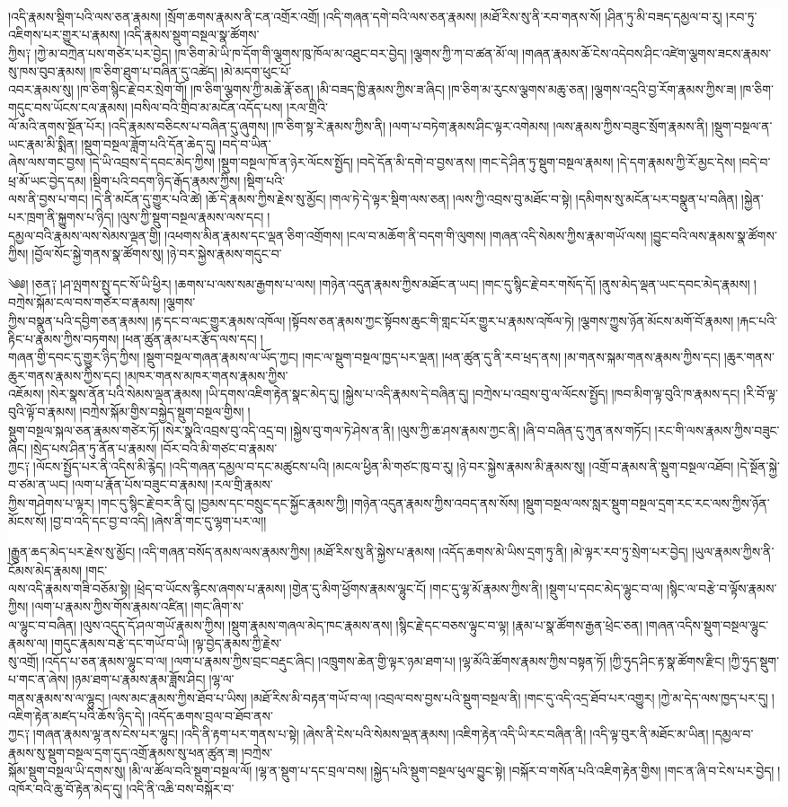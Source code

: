 །འདི་རྣམས་སྡིག་པའི་ལས་ཅན་རྣམས། །སྲོག་ཆགས་རྣམས་ནི་ངན་འགྲོར་འགྲོ། །འདི་གཞན་དགེ་བའི་ལས་ཅན་རྣམས། །མཐོ་རིས་སུ་ནི་རབ་གནས་སོ། །ཤིན་ཏུ་མི་བཟད་དམྱལ་བ་རུ། །རབ་ཏུ་འཇིགས་པར་གྱུར་པ་རྣམས། །འདི་རྣམས་སྡུག་བསྔལ་སྣ་ཚོགས་  
ཀྱིས༑ །ཀྱེ་མ་བཀྲེན་པས་གཙེར་པར་བྱེད། །ཁ་ཅིག་མེ་ཡི་ཁ་དོག་གི་ལྕགས་ཁུ་ཁོལ་མ་འཐུང་བར་བྱེད། །ལྕགས་ཀྱི་ཀ་བ་ཚན་མོ་ལ། །གཞན་རྣམས་ཆོ་ངེས་འདེབས་ཤིང་འཛེག་ལྕགས་ཟངས་རྣམས་སུ་ཁས་བུབ་རྣམས། །ཁ་ཅིག་ཐུག་པ་བཞིན་དུ་འཚེད། །མེ་མདག་ཕུང་པོ་  
འབར་རྣམས་སུ། །ཁ་ཅིག་སྙིང་རྗེ་བར་སྲེག་གོ། །ཁ་ཅིག་ལྕགས་ཀྱི་མཆེ་རྣོ་ཅན། །མི་བཟད་ཁྱི་རྣམས་ཀྱིས་ཟ་ཞིང། །ཁ་ཅིག་མ་རུངས་ལྕགས་མཆུ་ཅན། །ལྕགས་འདྲའི་བྱ་རོག་རྣམས་ཀྱིས་ཟ། །ཁ་ཅིག་གདུང་བས་ཡོངས་ངལ་རྣམས། །བསིལ་བའི་གྲིབ་མ་མངོན་འདོད་པས། །རལ་གྲིའི་  
ལོ་མའི་ནགས་སྔོན་པོར། །འདི་རྣམས་བཅིངས་པ་བཞིན་དུ་ཞུགས། །ཁ་ཅིག་སྟ་རེ་རྣམས་ཀྱིས་ནི། །ལག་པ་བཏེག་རྣམས་ཤིང་ལྟར་འགེམས། །ལས་རྣམས་ཀྱིས་བཟུང་སྲོག་རྣམས་ནི། །སྡུག་བསྔལ་ན་ཡང་རྣམ་མི་སྨིན། །སྡུག་བསྔལ་ཟློག་པའི་དོན་ཆེད་དུ། །བདེ་བ་ཡིན་  
ཞེས་ལས་གང་བྱས། །དེ་ཡི་འབྲས་དེ་དབང་མེད་ཀྱིས། །སྡུག་བསྔལ་ཁོ་ན་ཉེར་ལོངས་སྤྱོད། །བདེ་དོན་མི་དགེ་བ་བྱས་ནས། །གང་དེ་ཤིན་ཏུ་སྡུག་བསྔལ་རྣམས། །དེ་དག་རྣམས་ཀྱི་རོ་མྱང་དེས། །བདེ་བ་ཕྲ་མོ་ཡང་བྱེད་དམ། །སྡིག་པའི་བདག་ཉིད་རྒོད་རྣམས་ཀྱིས། །སྡིག་པའི་  
ལས་ནི་བྱས་པ་གང། །དེ་ནི་མངོན་དུ་གྱུར་པའི་ཚེ། །ཆོ་དེ་རྣམས་ཀྱིས་རྗེས་སུ་མྱོང། །གལ་ཏེ་དེ་ལྟར་སྡིག་ལས་ཅན། །ལས་ཀྱི་འབྲས་བུ་མཐོང་བ་སྟེ། །དམིགས་སུ་མངོན་པར་བསྣུན་པ་བཞིན། །སྐྱེན་པར་ཁྲག་ནི་སྐྱུགས་པ་ཉིད། །ལུས་ཀྱི་སྡུག་བསྔལ་རྣམས་ལས་དང། །  
དམྱལ་བའི་རྣམས་ལས་སེམས་ལྡན་གྱི། །འཕགས་མིན་རྣམས་དང་ལྡན་ཅིག་འགྲོགས། །ངལ་བ་མཆོག་ནི་བདག་གི་ལུགས། །གཞན་འདི་སེམས་ཀྱིས་རྣམ་གཡོ་ལས། །བྱུང་བའི་ལས་རྣམས་སྣ་ཚོགས་ཀྱིས། །བྱོལ་སོང་སྐྱེ་གནས་སྣ་ཚོགས་སུ། །ཉེ་བར་སྐྱེས་རྣམས་གདུང་བ་  
  
༄༅། །ཅན༑ །ཤ་ལྤགས་སྤུ་དང་སོ་ཡི་ཕྱིར། །ཆགས་པ་ལས་སམ་རྒྱགས་པ་ལས། །གཉེན་འདུན་རྣམས་ཀྱིས་མཐོང་ན་ཡང། །གང་དུ་སྙིང་རྗེ་བར་གསོད་དོ། །ནུས་མེད་ལྡན་ཡང་དབང་མེད་རྣམས། །བཀྲེས་སྐོམ་ངལ་བས་གཙེར་བ་རྣམས། །ལྕགས་  
ཀྱིས་བསྣུན་པའི་དབྱིག་ཅན་རྣམས། །རྟ་དང་བ་ལང་གྱུར་རྣམས་འཁོལ། །སྟོབས་ཅན་རྣམས་ཀྱང་སྟོབས་ཆུང་གི་གླང་པོར་གྱུར་པ་རྣམས་འཁོལ་ཏེ། །ལྕགས་ཀྱུས་ཉོན་མོངས་མགོ་བོ་རྣམས། །རྐང་པའི་རྟིང་པ་རྣམས་ཀྱིས་བཏགས། །ཕན་ཚུན་རྣམ་པར་རྩོད་ལས་དང། །  
གཞན་གྱི་དབང་དུ་གྱུར་ཉིད་ཀྱིས། །སྡུག་བསྔལ་གཞན་རྣམས་ལ་ཡོད་ཀྱང། །གང་ལ་སྡུག་བསྔལ་ཁྱད་པར་ལྡན། །ཕན་ཚུན་དུ་ནི་རབ་ཕྲད་ནས། །མ་གནས་སྐམ་གནས་རྣམས་ཀྱིས་དང། །ཆུར་གནས་ཆུར་གནས་རྣམས་ཀྱིས་དང། །མཁར་གནས་མཁར་གནས་རྣམས་ཀྱིས་  
འཇོམས། །སེར་སྣས་ནོན་པའི་སེམས་ལྡན་རྣམས། །ཡི་དགས་འཇིག་རྟེན་སྣང་མེད་དུ། །སྐྱེས་པ་འདི་རྣམས་དེ་བཞིན་དུ། །བཀྲེས་པ་འབྲས་བུ་ལ་ལོངས་སྤྱོད། །ཁབ་མིག་ལྟ་བུའི་ཁ་རྣམས་དང། །རི་བོ་ལྟ་བུའི་ལྟོ་བ་རྣམས། །བཀྲེས་སྐོམ་གྱིས་བསྐྱེད་སྡུག་བསྔལ་གྱིས། །  
སྡུག་བསྔལ་སྐལ་ཅན་རྣམས་གཙེར་ཏོ། །སེར་སྣའི་འབྲས་བུ་འདི་འདྲ་བ། །སྐྱེས་བུ་གལ་ཏེ་ཤེས་ན་ནི། །ལུས་ཀྱི་ཆ་ཤས་རྣམས་ཀྱང་ནི། །ཞི་བ་བཞིན་དུ་ཀུན་ནས་གཏོང། །རང་གི་ལས་རྣམས་ཀྱིས་བཟུང་ཞིང། །སྲེད་པས་ཤིན་ཏུ་ནོན་པ་རྣམས། །བོར་བའི་མི་གཙང་བ་རྣམས་  
ཀྱང༑ །ལོངས་སྤྱོད་པར་ནི་འདིས་མི་རྙེད། །འདི་གཞན་དམྱལ་བ་དང་མཚུངས་པའི། །མངལ་ཕྱིན་མི་གཙང་ཁུ་བ་རུ། །ཉེ་བར་སྐྱེས་རྣམས་མི་རྣམས་སུ། །འགྲོ་བ་རྣམས་ནི་སྡུག་བསྔལ་འཐོབ། །དེ་སྔོན་སྐྱེ་བ་ཙམ་ན་ཡང། །ལག་པ་རྣོན་པོས་བཟུང་བ་རྣམས། །རལ་གྲི་རྣམས་  
ཀྱིས་གཤེགས་པ་ལྟར། །གང་དུ་སྙིང་རྗེ་བར་ནི་ངུ། །བྱམས་དང་བསྲུང་དང་སྐྱོང་རྣམས་ཀྱི། །གཉེན་འདུན་རྣམས་ཀྱིས་འབད་ནས་སོས། །སྡུག་བསྔལ་ལས་སླར་སྡུག་བསྔལ་དྲག་རང་རང་ལས་ཀྱིས་ཉོན་མོངས་སོ། །བྱ་བ་འདི་དང་བྱ་བ་འདི། །ཞེས་ནི་གང་དུ་ལྷག་པར་ལ།།  
  
།རྒྱུན་ཆད་མེད་པར་རྗེས་སུ་མྱོང། །འདི་གཞན་བསོད་ནམས་ལས་རྣམས་ཀྱིས། །མཐོ་རིས་སུ་ནི་སྐྱེས་པ་རྣམས། །འདོད་ཆགས་མེ་ཡིས་དྲག་ཏུ་ནི། །མེ་ལྟར་རབ་ཏུ་སྲེག་པར་བྱེད། །ཡུལ་རྣམས་ཀྱིས་ནི་ངོམས་མེད་རྣམས། །གང་  
ལས་འདི་རྣམས་གཟི་བཅོམ་སྟེ། །ཕྲེད་བ་ཡོངས་རྙིངས་ཞགས་པ་རྣམས། །གྱེན་དུ་མིག་ཕྱོགས་རྣམས་ལྷུང་ངོ། །གང་དུ་ལྷ་མོ་རྣམས་ཀྱིས་ནི། །སྡུག་པ་དབང་མེད་ལྷུང་བ་ལ། །སྙིང་ལ་བརྩེ་བ་ལྟོས་རྣམས་ཀྱིས། །ལག་པ་རྣམས་ཀྱིས་གོས་རྣམས་འཛིན། །གང་ཞིག་ས་  
ལ་ལྷུང་བ་བཞིན། །ལུས་འདུད་དོ་ཤལ་གཡོ་རྣམས་ཀྱིས། །སྡུག་རྣམས་གཞལ་མེད་ཁང་རྣམས་ནས། །སྙིང་རྗེ་དང་བཅས་ལྟུང་བ་ལྟ། །རྣམ་པ་སྣ་ཚོགས་རྒྱན་ཕྲེང་ཅན། །གཞན་འདིས་སྡུག་བསྔལ་ལྷུང་རྣམས་ལ། །གདུང་རྣམས་བརྩེ་དང་གཡོ་བ་ཡི། །ལྟ་བྱེད་རྣམས་ཀྱི་རྗེས་  
སུ་འགྲོ། །འདོད་པ་ཅན་རྣམས་ལྷུང་བ་ལ། །ལག་པ་རྣམས་ཀྱིས་བྲང་བརྡུང་ཞིང། །འཁྲུགས་ཆེན་གྱི་ལྟར་ཉམ་ཐག་པ། །ལྷ་མོའི་ཚོགས་རྣམས་ཀྱིས་བསྟན་ཏོ། །ཀྱི་ཧུད་ཤིང་རྟ་སྣ་ཚོགས་རྫིང། །ཀྱི་ཧུད་སྡུག་པ་གང་ན་ཞེས། །ཉམ་ཐག་པ་རྣམས་རྣམ་ཟློས་ཤིང། །ལྷ་ལ་  
གནས་རྣམས་ས་ལ་ལྷུང། །ལས་མང་རྣམས་ཀྱིས་ཐོབ་པ་ཡིས། །མཐོ་རིས་མི་བརྟན་གཡོ་བ་ལ། །འབྲལ་བས་བྱས་པའི་སྡུག་བསྔལ་ནི། །གང་དུ་འདི་འདྲ་ཐོབ་པར་འགྱུར། །ཀྱེ་མ་དེད་ལས་ཁྱད་པར་དུ། །འཇིག་རྟེན་མཛད་པའི་ཆོས་ཉིད་དེ། །འདོད་ཆགས་བྲལ་བ་ཐོབ་ནས་  
ཀྱང༑ །གཞན་རྣམས་ལྷ་ནས་ངེས་པར་ལྷུང། །འདི་ནི་རྟག་པར་གནས་པ་སྟེ། །ཞེས་ནི་ངེས་པའི་སེམས་ལྡན་རྣམས། །འཇིག་རྟེན་འདི་ཡི་རང་བཞིན་ནི། །འདི་ལྟ་བུར་ནི་མཐོང་མ་ཡིན། །དམྱལ་བ་རྣམས་སུ་སྡུག་བསྔལ་དྲག་དུད་འགྲོ་རྣམས་སུ་ཕན་ཚུན་ཟ། །བཀྲེས་  
སྐོམ་སྡུག་བསྔལ་ཡི་དགས་སུ། །མི་ལ་ཚོལ་བའི་སྡུག་བསྔལ་ལོ། །ལྷ་ན་སྡུག་པ་དང་བྲལ་བས། །སྐྱེད་པའི་སྡུག་བསྔལ་ཕུལ་བྱུང་སྟེ། །བསྐོར་བ་གསོན་པའི་འཇིག་རྟེན་གྱིས། །གང་ན་ཞི་བ་ངེས་པར་བྱེད། །འཁོར་བའི་ཆུ་བོ་རྟེན་མེད་དུ། །འདི་ནི་འཆི་བས་བསྐོར་བ་  
  